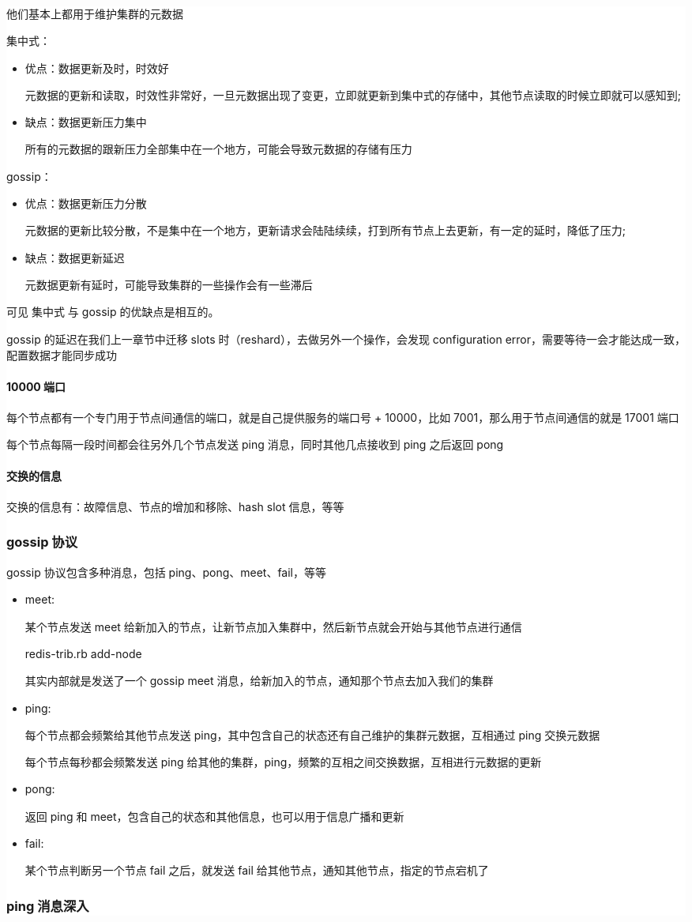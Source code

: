 
他们基本上都用于维护集群的元数据

集中式：

- 优点：数据更新及时，时效好

    元数据的更新和读取，时效性非常好，一旦元数据出现了变更，立即就更新到集中式的存储中，其他节点读取的时候立即就可以感知到;
- 缺点：数据更新压力集中

    所有的元数据的跟新压力全部集中在一个地方，可能会导致元数据的存储有压力

gossip：

- 优点：数据更新压力分散

    元数据的更新比较分散，不是集中在一个地方，更新请求会陆陆续续，打到所有节点上去更新，有一定的延时，降低了压力;
- 缺点：数据更新延迟

    元数据更新有延时，可能导致集群的一些操作会有一些滞后

可见 集中式 与 gossip 的优缺点是相互的。

gossip 的延迟在我们上一章节中迁移 slots 时（reshard），去做另外一个操作，会发现 configuration error，需要等待一会才能达成一致，配置数据才能同步成功

#### 10000 端口

每个节点都有一个专门用于节点间通信的端口，就是自己提供服务的端口号 + 10000，比如 7001，那么用于节点间通信的就是 17001 端口

每个节点每隔一段时间都会往另外几个节点发送 ping 消息，同时其他几点接收到 ping 之后返回 pong

#### 交换的信息

交换的信息有：故障信息、节点的增加和移除、hash slot 信息，等等

### gossip 协议

gossip 协议包含多种消息，包括 ping、pong、meet、fail，等等

- meet:

    某个节点发送 meet 给新加入的节点，让新节点加入集群中，然后新节点就会开始与其他节点进行通信

    redis-trib.rb add-node

    其实内部就是发送了一个 gossip meet 消息，给新加入的节点，通知那个节点去加入我们的集群

- ping:

    每个节点都会频繁给其他节点发送 ping，其中包含自己的状态还有自己维护的集群元数据，互相通过 ping 交换元数据

    每个节点每秒都会频繁发送 ping 给其他的集群，ping，频繁的互相之间交换数据，互相进行元数据的更新

- pong:

    返回 ping 和 meet，包含自己的状态和其他信息，也可以用于信息广播和更新

- fail:

    某个节点判断另一个节点 fail 之后，就发送 fail 给其他节点，通知其他节点，指定的节点宕机了

### ping 消息深入
